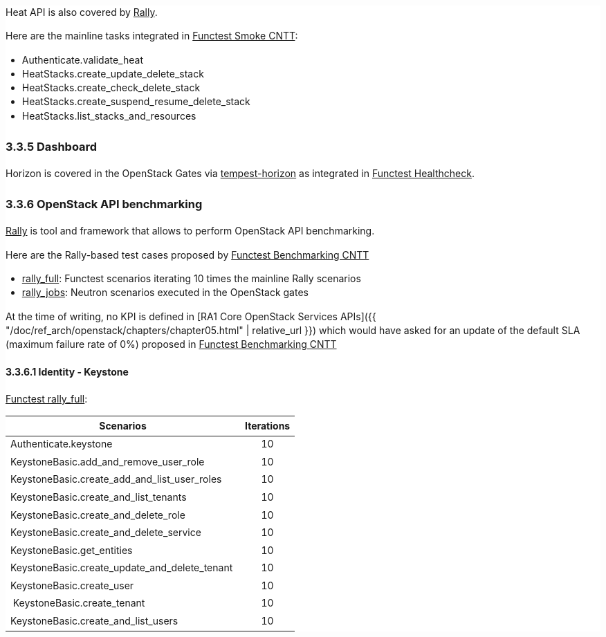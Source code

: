 Heat API is also covered by [Rally](https://opendev.org/openstack/rally).

Here are the mainline tasks integrated in
[Functest Smoke CNTT](https://git.opnfv.org/functest/tree/docker/smoke-cntt/testcases.yaml):
- Authenticate.validate_heat
- HeatStacks.create_update_delete_stack
- HeatStacks.create_check_delete_stack
- HeatStacks.create_suspend_resume_delete_stack
- HeatStacks.list_stacks_and_resources

<a name="3.3.5"></a>
### 3.3.5 Dashboard

Horizon is covered in the OpenStack Gates via
[tempest-horizon](https://github.com/openstack/tempest-horizon) as integrated
in [Functest Healthcheck](https://git.opnfv.org/functest/tree/docker/healthcheck/testcases.yaml).

<a name="3.3.6"></a>
### 3.3.6 OpenStack API benchmarking

[Rally](https://opendev.org/openstack/rally) is tool and framework that allows
to perform OpenStack API benchmarking.

Here are the Rally-based test cases proposed by
[Functest Benchmarking CNTT](https://git.opnfv.org/functest/tree/docker/benchmarking-cntt/testcases.yaml)
- [rally_full](http://artifacts.opnfv.org/functest/IR6NYE2BYC8W/functest-opnfv-functest-benchmarking-hunter-rally_full-run-324/rally_full/rally_full.html):
  Functest scenarios iterating 10 times the mainline Rally scenarios
- [rally_jobs](http://artifacts.opnfv.org/functest/IR6NYE2BYC8W/functest-opnfv-functest-benchmarking-hunter-rally_jobs-run-328/rally_jobs/rally_jobs.html):
  Neutron scenarios executed in the OpenStack gates

At the time of writing, no KPI is defined in
[RA1 Core OpenStack Services APIs]({{ "/doc/ref_arch/openstack/chapters/chapter05.html" | relative_url }})
which would have asked for an update of the default SLA (maximum failure rate
of 0%) proposed in
[Functest Benchmarking CNTT](https://git.opnfv.org/functest/tree/docker/benchmarking-cntt/testcases.yaml)

#### 3.3.6.1 Identity - Keystone

[Functest rally_full](http://artifacts.opnfv.org/functest/IR6NYE2BYC8W/functest-opnfv-functest-benchmarking-hunter-rally_full-run-324/rally_full/rally_full.html):

| Scenarios                                     | Iterations |
|-----------------------------------------------|:----------:|
| Authenticate.keystone                         | 10         |
| KeystoneBasic.add_and_remove_user_role        | 10         |
| KeystoneBasic.create_add_and_list_user_roles  | 10         |
| KeystoneBasic.create_and_list_tenants         | 10         |
| KeystoneBasic.create_and_delete_role          | 10         |
| KeystoneBasic.create_and_delete_service       | 10         |
| KeystoneBasic.get_entities                    | 10         |
| KeystoneBasic.create_update_and_delete_tenant | 10         |
| KeystoneBasic.create_user                     | 10         |
| KeystoneBasic.create_tenant                   | 10         |
| KeystoneBasic.create_and_list_users           | 10         |